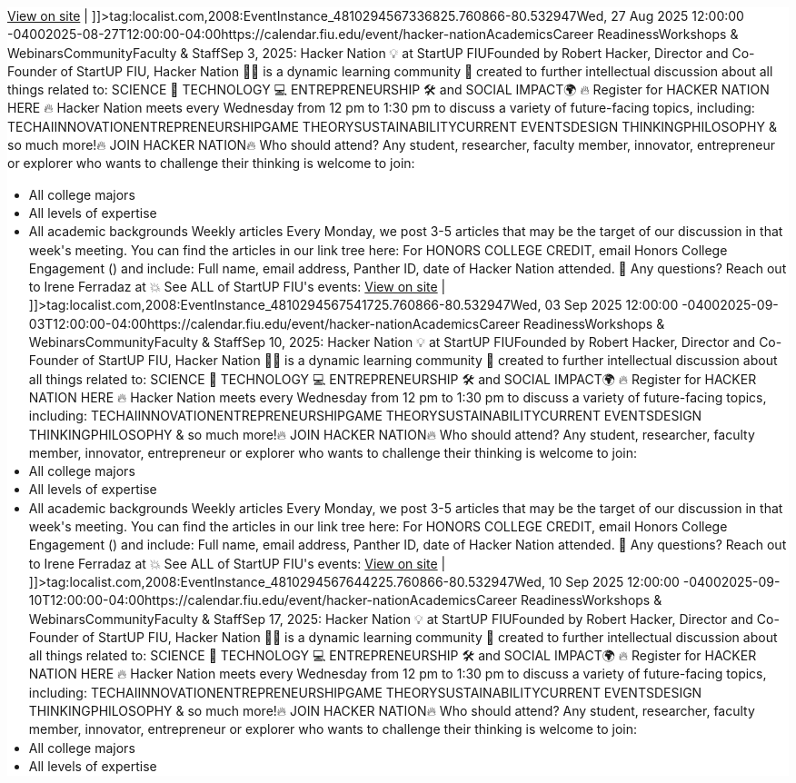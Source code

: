 [View on site](https://calendar.fiu.edu/event/hacker-nation) | 
]]>tag:localist.com,2008:EventInstance_4810294567336825.760866-80.532947Wed, 27 Aug 2025 12:00:00 -04002025-08-27T12:00:00-04:00https://calendar.fiu.edu/event/hacker-nationAcademicsCareer ReadinessWorkshops & WebinarsCommunityFaculty & StaffSep 3, 2025: Hacker Nation 💡 at StartUP FIUFounded by Robert Hacker, Director and Co-Founder of StartUP FIU, Hacker Nation 👨‍🏫 is a dynamic learning community 🧠 created to further intellectual discussion about all things related to: SCIENCE 🔬 TECHNOLOGY 💻 ENTREPRENEURSHIP 🛠️ and SOCIAL IMPACT🌍 
🔥 Register for HACKER NATION HERE 🔥
Hacker Nation meets every Wednesday from 12 pm to 1:30 pm to discuss a variety of future-facing topics, including:
TECHAIINNOVATIONENTREPRENEURSHIPGAME THEORYSUSTAINABILITYCURRENT EVENTSDESIGN THINKINGPHILOSOPHY & so much more!🔥 JOIN HACKER NATION🔥
Who should attend? Any student, researcher, faculty member, innovator, entrepreneur or explorer who wants to challenge their thinking is welcome to join:
* All college majors
* All levels of expertise
* All academic backgrounds
Weekly articles
Every Monday, we post 3-5 articles that may be the target of our discussion in that week's meeting. You can find the articles in our link tree here: 
For HONORS COLLEGE CREDIT, email Honors College Engagement () and include: Full name, email address, Panther ID, date of Hacker Nation attended.
🔎 Any questions? Reach out to Irene Ferradaz at 
💥 See ALL of StartUP FIU's events: 
[View on site](https://calendar.fiu.edu/event/hacker-nation) | 
]]>tag:localist.com,2008:EventInstance_4810294567541725.760866-80.532947Wed, 03 Sep 2025 12:00:00 -04002025-09-03T12:00:00-04:00https://calendar.fiu.edu/event/hacker-nationAcademicsCareer ReadinessWorkshops & WebinarsCommunityFaculty & StaffSep 10, 2025: Hacker Nation 💡 at StartUP FIUFounded by Robert Hacker, Director and Co-Founder of StartUP FIU, Hacker Nation 👨‍🏫 is a dynamic learning community 🧠 created to further intellectual discussion about all things related to: SCIENCE 🔬 TECHNOLOGY 💻 ENTREPRENEURSHIP 🛠️ and SOCIAL IMPACT🌍 
🔥 Register for HACKER NATION HERE 🔥
Hacker Nation meets every Wednesday from 12 pm to 1:30 pm to discuss a variety of future-facing topics, including:
TECHAIINNOVATIONENTREPRENEURSHIPGAME THEORYSUSTAINABILITYCURRENT EVENTSDESIGN THINKINGPHILOSOPHY & so much more!🔥 JOIN HACKER NATION🔥
Who should attend? Any student, researcher, faculty member, innovator, entrepreneur or explorer who wants to challenge their thinking is welcome to join:
* All college majors
* All levels of expertise
* All academic backgrounds
Weekly articles
Every Monday, we post 3-5 articles that may be the target of our discussion in that week's meeting. You can find the articles in our link tree here: 
For HONORS COLLEGE CREDIT, email Honors College Engagement () and include: Full name, email address, Panther ID, date of Hacker Nation attended.
🔎 Any questions? Reach out to Irene Ferradaz at 
💥 See ALL of StartUP FIU's events: 
[View on site](https://calendar.fiu.edu/event/hacker-nation) | 
]]>tag:localist.com,2008:EventInstance_4810294567644225.760866-80.532947Wed, 10 Sep 2025 12:00:00 -04002025-09-10T12:00:00-04:00https://calendar.fiu.edu/event/hacker-nationAcademicsCareer ReadinessWorkshops & WebinarsCommunityFaculty & StaffSep 17, 2025: Hacker Nation 💡 at StartUP FIUFounded by Robert Hacker, Director and Co-Founder of StartUP FIU, Hacker Nation 👨‍🏫 is a dynamic learning community 🧠 created to further intellectual discussion about all things related to: SCIENCE 🔬 TECHNOLOGY 💻 ENTREPRENEURSHIP 🛠️ and SOCIAL IMPACT🌍 
🔥 Register for HACKER NATION HERE 🔥
Hacker Nation meets every Wednesday from 12 pm to 1:30 pm to discuss a variety of future-facing topics, including:
TECHAIINNOVATIONENTREPRENEURSHIPGAME THEORYSUSTAINABILITYCURRENT EVENTSDESIGN THINKINGPHILOSOPHY & so much more!🔥 JOIN HACKER NATION🔥
Who should attend? Any student, researcher, faculty member, innovator, entrepreneur or explorer who wants to challenge their thinking is welcome to join:
* All college majors
* All levels of expertise